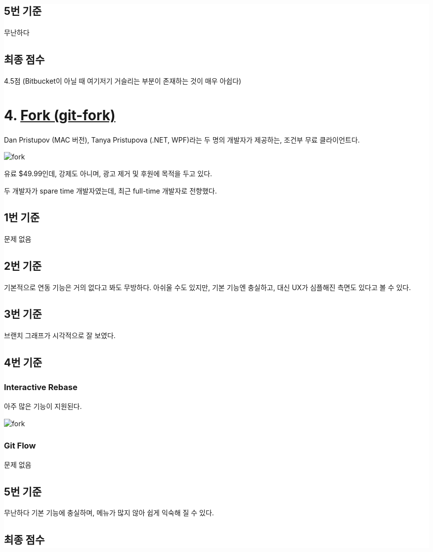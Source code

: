 ## 5번 기준

무난하다

## 최종 점수

4.5점 (Bitbucket이 아닐 때 여기저기 거슬리는 부분이 존재하는 것이 매우 아쉽다)

# 4. [Fork (git-fork)](https://git-fork.com/)

Dan Pristupov (MAC 버전), Tanya Pristupova (.NET, WPF)라는 두 명의 개발자가 제공하는, 조건부 무료 클라이언트다.

![fork](../..../../blog/img/2021/fork.png)

유료 $49.99인데, 강제도 아니며, 광고 제거 및 후원에 목적을 두고 있다.

두 개발자가 spare time 개발자였는데, 최근 full-time 개발자로 전향했다.

## 1번 기준

문제 없음

## 2번 기준

기본적으로 연동 기능은 거의 없다고 봐도 무방하다.
아쉬울 수도 있지만, 기본 기능엔 충실하고, 대신 UX가 심플해진 측면도 있다고 볼 수 있다.

## 3번 기준

브랜치 그래프가 시각적으로 잘 보였다.

## 4번 기준

### Interactive Rebase

아주 많은 기능이 지원된다.

![fork](../..../../blog/img/2021/fork_context_menu.png)

### Git Flow

문제 없음

## 5번 기준

무난하다
기본 기능에 충실하며, 메뉴가 많지 않아 쉽게 익숙해 질 수 있다.

## 최종 점수
